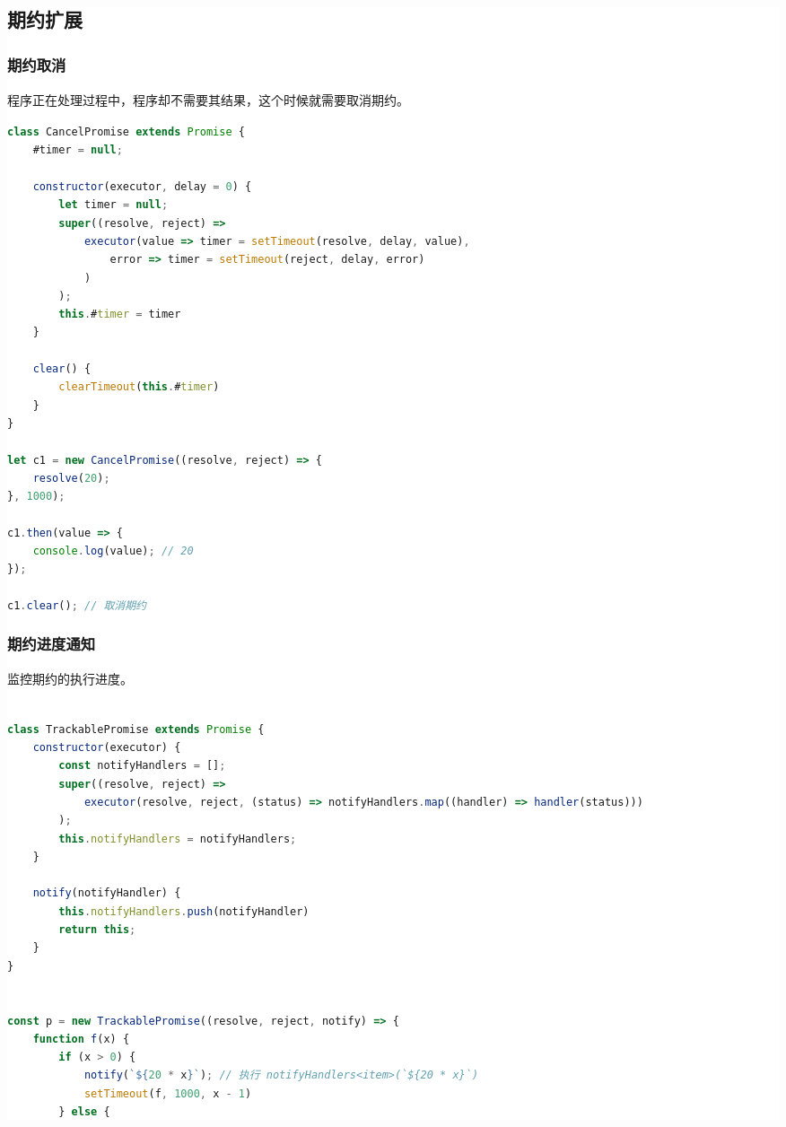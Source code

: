 ## 期约扩展

### 期约取消

程序正在处理过程中，程序却不需要其结果，这个时候就需要取消期约。

```javascript
class CancelPromise extends Promise {
    #timer = null;

    constructor(executor, delay = 0) {
        let timer = null;
        super((resolve, reject) =>
            executor(value => timer = setTimeout(resolve, delay, value),
                error => timer = setTimeout(reject, delay, error)
            )
        );
        this.#timer = timer
    }

    clear() {
        clearTimeout(this.#timer)
    }
}

let c1 = new CancelPromise((resolve, reject) => {
    resolve(20);
}, 1000);

c1.then(value => {
    console.log(value); // 20
});

c1.clear(); // 取消期约
```

### 期约进度通知

监控期约的执行进度。

```javascript

class TrackablePromise extends Promise {
    constructor(executor) {
        const notifyHandlers = [];
        super((resolve, reject) =>
            executor(resolve, reject, (status) => notifyHandlers.map((handler) => handler(status)))
        );
        this.notifyHandlers = notifyHandlers;
    }

    notify(notifyHandler) {
        this.notifyHandlers.push(notifyHandler)
        return this;
    }
}


const p = new TrackablePromise((resolve, reject, notify) => {
    function f(x) {
        if (x > 0) {
            notify(`${20 * x}`); // 执行 notifyHandlers<item>(`${20 * x}`) 
            setTimeout(f, 1000, x - 1)
        } else {
```